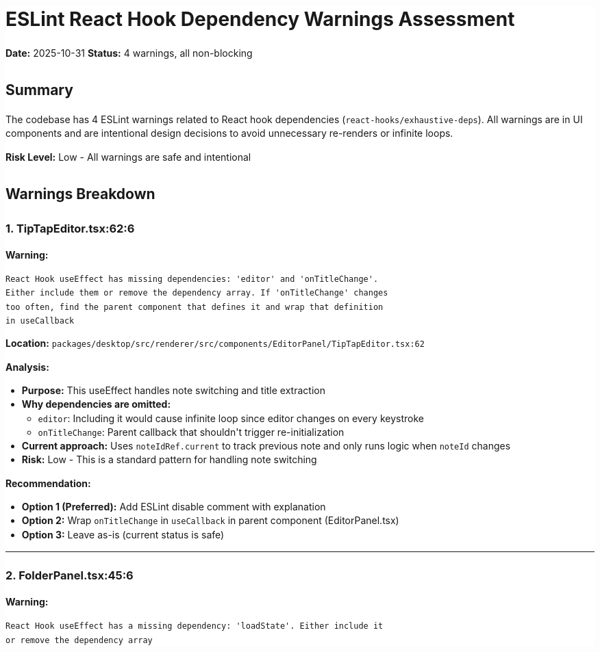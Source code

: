 # ESLint React Hook Dependency Warnings Assessment

**Date:** 2025-10-31
**Status:** 4 warnings, all non-blocking

## Summary

The codebase has 4 ESLint warnings related to React hook dependencies (`react-hooks/exhaustive-deps`). All warnings are in UI components and are intentional design decisions to avoid unnecessary re-renders or infinite loops.

**Risk Level:** Low - All warnings are safe and intentional

## Warnings Breakdown

### 1. TipTapEditor.tsx:62:6

**Warning:**

```
React Hook useEffect has missing dependencies: 'editor' and 'onTitleChange'.
Either include them or remove the dependency array. If 'onTitleChange' changes
too often, find the parent component that defines it and wrap that definition
in useCallback
```

**Location:** `packages/desktop/src/renderer/src/components/EditorPanel/TipTapEditor.tsx:62`

**Analysis:**

- **Purpose:** This useEffect handles note switching and title extraction
- **Why dependencies are omitted:**
  - `editor`: Including it would cause infinite loop since editor changes on every keystroke
  - `onTitleChange`: Parent callback that shouldn't trigger re-initialization
- **Current approach:** Uses `noteIdRef.current` to track previous note and only runs logic when `noteId` changes
- **Risk:** Low - This is a standard pattern for handling note switching

**Recommendation:**

- **Option 1 (Preferred):** Add ESLint disable comment with explanation
- **Option 2:** Wrap `onTitleChange` in `useCallback` in parent component (EditorPanel.tsx)
- **Option 3:** Leave as-is (current status is safe)

---

### 2. FolderPanel.tsx:45:6

**Warning:**

```
React Hook useEffect has a missing dependency: 'loadState'. Either include it
or remove the dependency array
```
